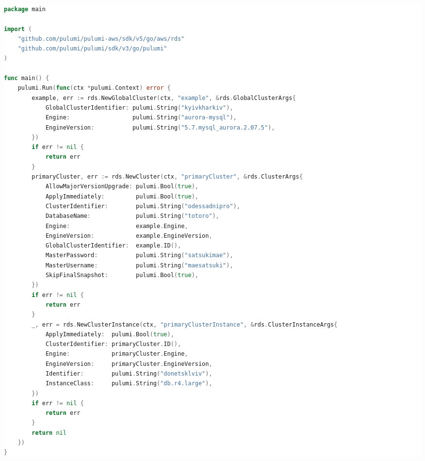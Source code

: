 
</pulumi-choosable>
</div>


<div>
<pulumi-choosable type="language" values="go">

```go
package main

import (
	"github.com/pulumi/pulumi-aws/sdk/v5/go/aws/rds"
	"github.com/pulumi/pulumi/sdk/v3/go/pulumi"
)

func main() {
	pulumi.Run(func(ctx *pulumi.Context) error {
		example, err := rds.NewGlobalCluster(ctx, "example", &rds.GlobalClusterArgs{
			GlobalClusterIdentifier: pulumi.String("kyivkharkiv"),
			Engine:                  pulumi.String("aurora-mysql"),
			EngineVersion:           pulumi.String("5.7.mysql_aurora.2.07.5"),
		})
		if err != nil {
			return err
		}
		primaryCluster, err := rds.NewCluster(ctx, "primaryCluster", &rds.ClusterArgs{
			AllowMajorVersionUpgrade: pulumi.Bool(true),
			ApplyImmediately:         pulumi.Bool(true),
			ClusterIdentifier:        pulumi.String("odessadnipro"),
			DatabaseName:             pulumi.String("totoro"),
			Engine:                   example.Engine,
			EngineVersion:            example.EngineVersion,
			GlobalClusterIdentifier:  example.ID(),
			MasterPassword:           pulumi.String("satsukimae"),
			MasterUsername:           pulumi.String("maesatsuki"),
			SkipFinalSnapshot:        pulumi.Bool(true),
		})
		if err != nil {
			return err
		}
		_, err = rds.NewClusterInstance(ctx, "primaryClusterInstance", &rds.ClusterInstanceArgs{
			ApplyImmediately:  pulumi.Bool(true),
			ClusterIdentifier: primaryCluster.ID(),
			Engine:            primaryCluster.Engine,
			EngineVersion:     primaryCluster.EngineVersion,
			Identifier:        pulumi.String("donetsklviv"),
			InstanceClass:     pulumi.String("db.r4.large"),
		})
		if err != nil {
			return err
		}
		return nil
	})
}
```
